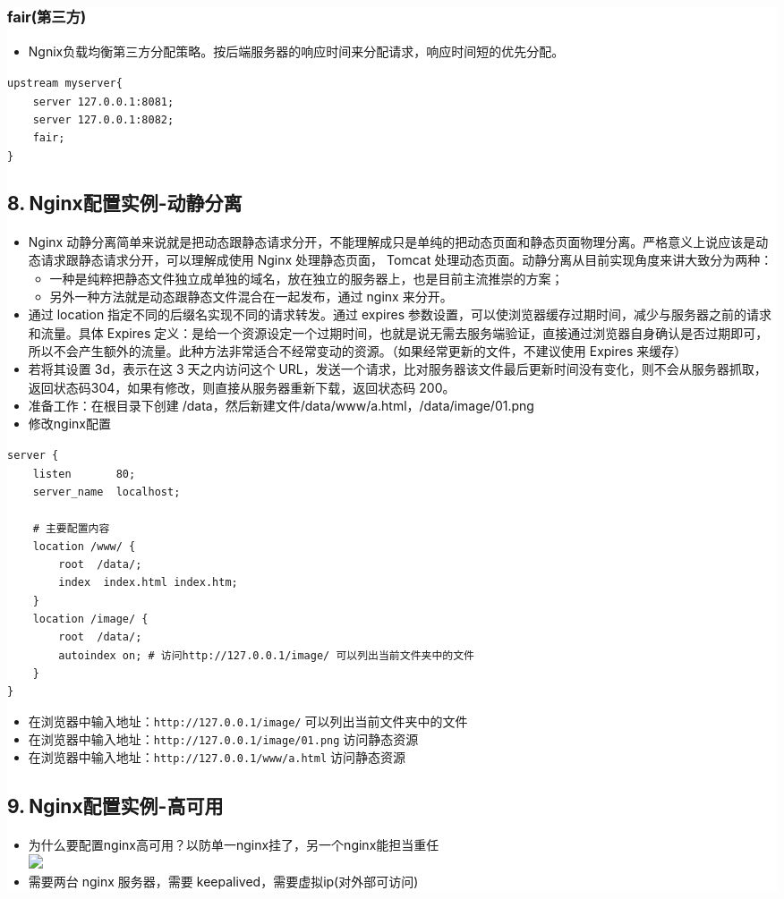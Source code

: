 ### fair(第三方)
- Ngnix负载均衡第三方分配策略。按后端服务器的响应时间来分配请求，响应时间短的优先分配。
```shell
upstream myserver{
	server 127.0.0.1:8081;
	server 127.0.0.1:8082;
	fair;
}
```






## 8. Nginx配置实例-动静分离
- Nginx 动静分离简单来说就是把动态跟静态请求分开，不能理解成只是单纯的把动态页面和静态页面物理分离。严格意义上说应该是动态请求跟静态请求分开，可以理解成使用 Nginx 处理静态页面， Tomcat 处理动态页面。动静分离从目前实现角度来讲大致分为两种：
    - 一种是纯粹把静态文件独立成单独的域名，放在独立的服务器上，也是目前主流推崇的方案；
    - 另外一种方法就是动态跟静态文件混合在一起发布，通过 nginx 来分开。
- 通过 location 指定不同的后缀名实现不同的请求转发。通过 expires 参数设置，可以使浏览器缓存过期时间，减少与服务器之前的请求和流量。具体 Expires 定义：是给一个资源设定一个过期时间，也就是说无需去服务端验证，直接通过浏览器自身确认是否过期即可，所以不会产生额外的流量。此种方法非常适合不经常变动的资源。（如果经常更新的文件，不建议使用 Expires 来缓存）
- 若将其设置 3d，表示在这 3 天之内访问这个 URL，发送一个请求，比对服务器该文件最后更新时间没有变化，则不会从服务器抓取，返回状态码304，如果有修改，则直接从服务器重新下载，返回状态码 200。
- 准备工作：在根目录下创建 /data，然后新建文件/data/www/a.html，/data/image/01.png
- 修改nginx配置
```shell
server {
    listen       80;
    server_name  localhost;

	# 主要配置内容
	location /www/ {
		root  /data/;
        index  index.html index.htm;
	}
    location /image/ {
        root  /data/;
        autoindex on; # 访问http://127.0.0.1/image/ 可以列出当前文件夹中的文件
    }
}
```
- 在浏览器中输入地址：`http://127.0.0.1/image/` 可以列出当前文件夹中的文件
- 在浏览器中输入地址：`http://127.0.0.1/image/01.png` 访问静态资源
- 在浏览器中输入地址：`http://127.0.0.1/www/a.html` 访问静态资源


## 9. Nginx配置实例-高可用
- 为什么要配置nginx高可用？以防单一nginx挂了，另一个nginx能担当重任
<br/><img src="http://funky_hs.gitee.io/imgcloud/funkyblog/nginx/7.png" width="600"/>
- 需要两台 nginx 服务器，需要 keepalived，需要虚拟ip(对外部可访问)

